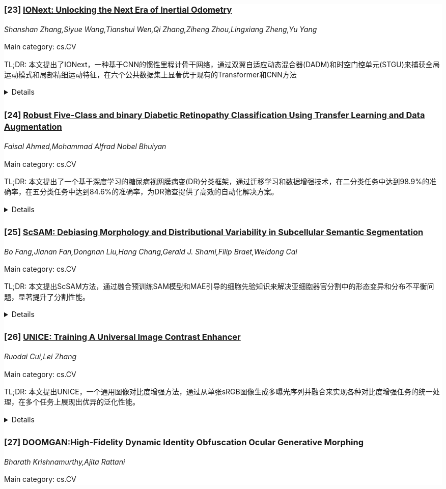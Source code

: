 
### [23] [IONext: Unlocking the Next Era of Inertial Odometry](https://arxiv.org/abs/2507.17089)
*Shanshan Zhang,Siyue Wang,Tianshui Wen,Qi Zhang,Ziheng Zhou,Lingxiang Zheng,Yu Yang*

Main category: cs.CV

TL;DR: 本文提出了IONext，一种基于CNN的惯性里程计骨干网络，通过双翼自适应动态混合器(DADM)和时空门控单元(STGU)来捕获全局运动模式和局部精细运动特征，在六个公共数据集上显著优于现有的Transformer和CNN方法


<details><summary>Details</summary></details>


### [24] [Robust Five-Class and binary Diabetic Retinopathy Classification Using Transfer Learning and Data Augmentation](https://arxiv.org/abs/2507.17121)
*Faisal Ahmed,Mohammad Alfrad Nobel Bhuiyan*

Main category: cs.CV

TL;DR: 本文提出了一个基于深度学习的糖尿病视网膜病变(DR)分类框架，通过迁移学习和数据增强技术，在二分类任务中达到98.9%的准确率，在五分类任务中达到84.6%的准确率，为DR筛查提供了高效的自动化解决方案。


<details><summary>Details</summary></details>


### [25] [ScSAM: Debiasing Morphology and Distributional Variability in Subcellular Semantic Segmentation](https://arxiv.org/abs/2507.17149)
*Bo Fang,Jianan Fan,Dongnan Liu,Hang Chang,Gerald J. Shami,Filip Braet,Weidong Cai*

Main category: cs.CV

TL;DR: 本文提出ScSAM方法，通过融合预训练SAM模型和MAE引导的细胞先验知识来解决亚细胞器官分割中的形态变异和分布不平衡问题，显著提升了分割性能。


<details><summary>Details</summary></details>


### [26] [UNICE: Training A Universal Image Contrast Enhancer](https://arxiv.org/abs/2507.17157)
*Ruodai Cui,Lei Zhang*

Main category: cs.CV

TL;DR: 本文提出UNICE，一个通用图像对比度增强方法，通过从单张sRGB图像生成多曝光序列并融合来实现各种对比度增强任务的统一处理，在多个任务上展现出优异的泛化性能。


<details><summary>Details</summary></details>


### [27] [DOOMGAN:High-Fidelity Dynamic Identity Obfuscation Ocular Generative Morphing](https://arxiv.org/abs/2507.17158)
*Bharath Krishnamurthy,Ajita Rattani*

Main category: cs.CV
